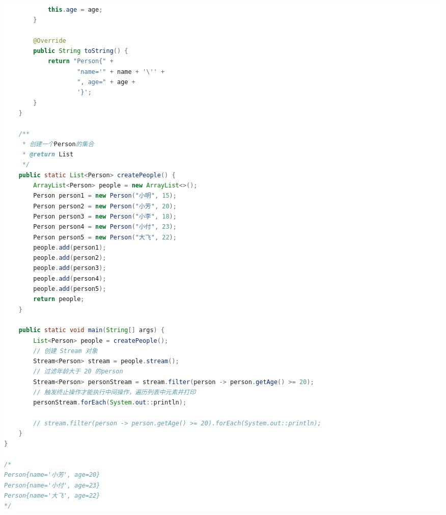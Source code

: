 ```Java
            this.age = age;
        }

        @Override
        public String toString() {
            return "Person{" +
                    "name='" + name + '\'' +
                    ", age=" + age +
                    '}';
        }
    }

    /**
     * 创建一个Person的集合
     * @return List
     */
    public static List<Person> createPeople() {
        ArrayList<Person> people = new ArrayList<>();
        Person person1 = new Person("小明", 15);
        Person person2 = new Person("小芳", 20);
        Person person3 = new Person("小李", 18);
        Person person4 = new Person("小付", 23);
        Person person5 = new Person("大飞", 22);
        people.add(person1);
        people.add(person2);
        people.add(person3);
        people.add(person4);
        people.add(person5);
        return people;
    }

    public static void main(String[] args) {
        List<Person> people = createPeople();
        // 创建 Stream 对象
        Stream<Person> stream = people.stream();
        // 过滤年龄大于 20 的person
        Stream<Person> personStream = stream.filter(person -> person.getAge() >= 20);
        // 触发终止操作才能执行中间操作，遍历列表中元素并打印
        personStream.forEach(System.out::println);
        
        // stream.filter(person -> person.getAge() >= 20).forEach(System.out::println);
    }
}

/*
Person{name='小芳', age=20}  
Person{name='小付', age=23}  
Person{name='大飞', age=22}
*/
```
